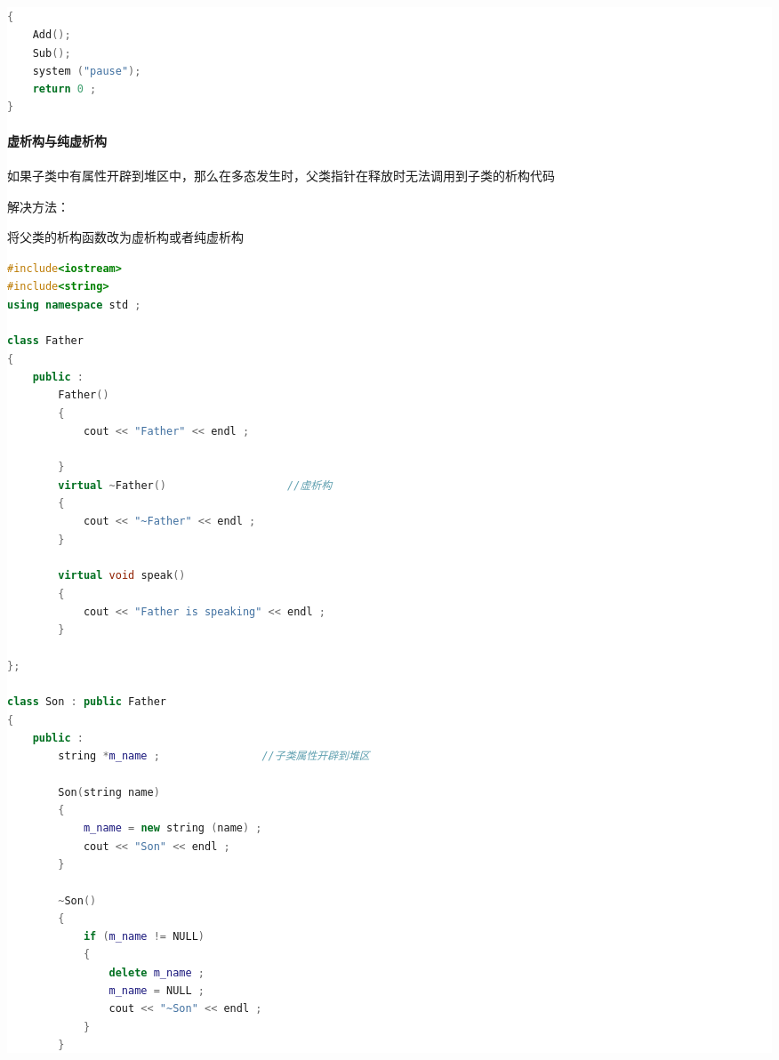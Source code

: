 ```c++
{
    Add();
    Sub();
    system ("pause");
    return 0 ;
}
```







#### 虚析构与纯虚析构

如果子类中有属性开辟到堆区中，那么在多态发生时，父类指针在释放时无法调用到子类的析构代码

解决方法：

将父类的析构函数改为虚析构或者纯虚析构



```c++
#include<iostream>
#include<string>
using namespace std ;

class Father
{
    public :
        Father()
        {
            cout << "Father" << endl ;
            
        }
        virtual ~Father()                   //虚析构
        {
            cout << "~Father" << endl ;
        }

        virtual void speak()
        {
            cout << "Father is speaking" << endl ;
        }

};

class Son : public Father
{
    public :
        string *m_name ;                //子类属性开辟到堆区

        Son(string name)
        {
            m_name = new string (name) ;
            cout << "Son" << endl ;
        }

        ~Son()
        {
            if (m_name != NULL)
            {
                delete m_name ;
                m_name = NULL ;
                cout << "~Son" << endl ;
            }
        }
```